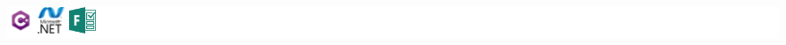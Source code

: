 <img height="30" src="img/c.png" alt="C#"> <img height="30" src="img/dot%20net.png" alt=".net"> <img height="30" src="img/windows%20form.png" alt="windowns form">